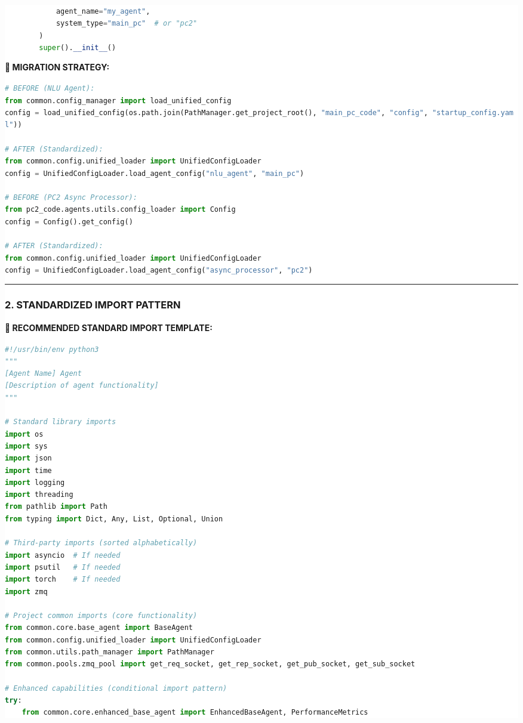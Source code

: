 ```python
            agent_name="my_agent", 
            system_type="main_pc"  # or "pc2"
        )
        super().__init__()
```

**🔄 MIGRATION STRATEGY:**

```python
# BEFORE (NLU Agent):
from common.config_manager import load_unified_config
config = load_unified_config(os.path.join(PathManager.get_project_root(), "main_pc_code", "config", "startup_config.yaml"))

# AFTER (Standardized):
from common.config.unified_loader import UnifiedConfigLoader
config = UnifiedConfigLoader.load_agent_config("nlu_agent", "main_pc")

# BEFORE (PC2 Async Processor):
from pc2_code.agents.utils.config_loader import Config
config = Config().get_config()

# AFTER (Standardized):
from common.config.unified_loader import UnifiedConfigLoader
config = UnifiedConfigLoader.load_agent_config("async_processor", "pc2")
```

---

### **2. STANDARDIZED IMPORT PATTERN**

**🔧 RECOMMENDED STANDARD IMPORT TEMPLATE:**

```python
#!/usr/bin/env python3
"""
[Agent Name] Agent
[Description of agent functionality]
"""

# Standard library imports
import os
import sys
import json
import time
import logging
import threading
from pathlib import Path
from typing import Dict, Any, List, Optional, Union

# Third-party imports (sorted alphabetically)
import asyncio  # If needed
import psutil   # If needed
import torch    # If needed
import zmq

# Project common imports (core functionality)
from common.core.base_agent import BaseAgent
from common.config.unified_loader import UnifiedConfigLoader
from common.utils.path_manager import PathManager
from common.pools.zmq_pool import get_req_socket, get_rep_socket, get_pub_socket, get_sub_socket

# Enhanced capabilities (conditional import pattern)
try:
    from common.core.enhanced_base_agent import EnhancedBaseAgent, PerformanceMetrics
```